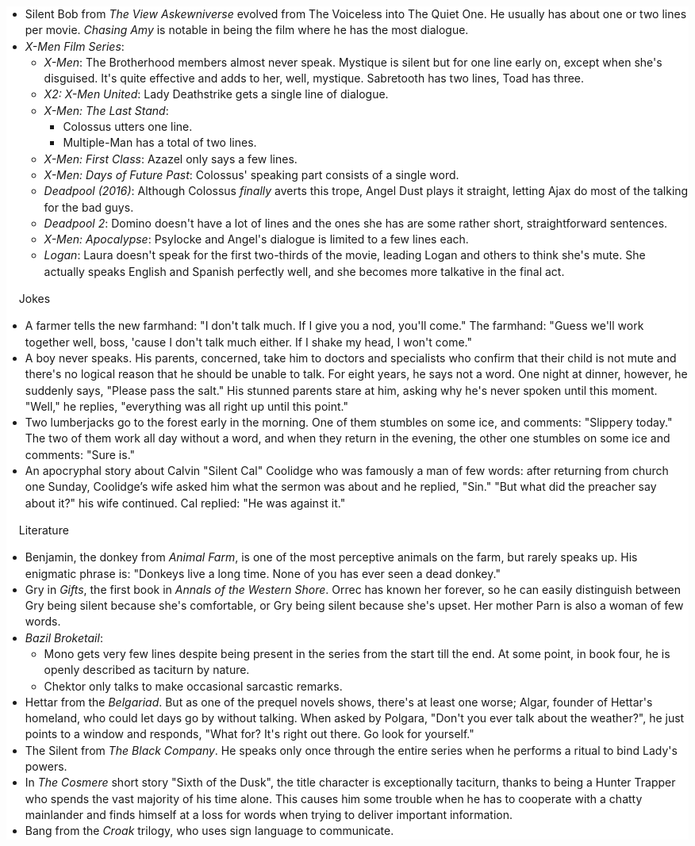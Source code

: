-   Silent Bob from _The View Askewniverse_ evolved from The Voiceless into The Quiet One. He usually has about one or two lines per movie. _Chasing Amy_ is notable in being the film where he has the most dialogue.
-   _X-Men Film Series_:
    -   _X-Men_: The Brotherhood members almost never speak. Mystique is silent but for one line early on, except when she's disguised. It's quite effective and adds to her, well, mystique. Sabretooth has two lines, Toad has three.
    -   _X2: X-Men United_: Lady Deathstrike gets a single line of dialogue.
    -   _X-Men: The Last Stand_:
        -   Colossus utters one line.
        -   Multiple-Man has a total of two lines.
    -   _X-Men: First Class_: Azazel only says a few lines.
    -   _X-Men: Days of Future Past_: Colossus' speaking part consists of a single word.
    -   _Deadpool (2016)_: Although Colossus _finally_ averts this trope, Angel Dust plays it straight, letting Ajax do most of the talking for the bad guys.
    -   _Deadpool 2_: Domino doesn't have a lot of lines and the ones she has are some rather short, straightforward sentences.
    -   _X-Men: Apocalypse_: Psylocke and Angel's dialogue is limited to a few lines each.
    -   _Logan_: Laura doesn't speak for the first two-thirds of the movie, leading Logan and others to think she's mute. She actually speaks English and Spanish perfectly well, and she becomes more talkative in the final act.

    Jokes 

-   A farmer tells the new farmhand: "I don't talk much. If I give you a nod, you'll come." The farmhand: "Guess we'll work together well, boss, 'cause I don't talk much either. If I shake my head, I won't come."
-   A boy never speaks. His parents, concerned, take him to doctors and specialists who confirm that their child is not mute and there's no logical reason that he should be unable to talk. For eight years, he says not a word. One night at dinner, however, he suddenly says, "Please pass the salt." His stunned parents stare at him, asking why he's never spoken until this moment. "Well," he replies, "everything was all right up until this point."
-   Two lumberjacks go to the forest early in the morning. One of them stumbles on some ice, and comments: "Slippery today." The two of them work all day without a word, and when they return in the evening, the other one stumbles on some ice and comments: "Sure is."
-   An apocryphal story about Calvin "Silent Cal" Coolidge who was famously a man of few words: after returning from church one Sunday, Coolidge’s wife asked him what the sermon was about and he replied, "Sin." "But what did the preacher say about it?" his wife continued. Cal replied: "He was against it."

    Literature 

-   Benjamin, the donkey from _Animal Farm_, is one of the most perceptive animals on the farm, but rarely speaks up. His enigmatic phrase is: "Donkeys live a long time. None of you has ever seen a dead donkey."
-   Gry in _Gifts_, the first book in _Annals of the Western Shore_. Orrec has known her forever, so he can easily distinguish between Gry being silent because she's comfortable, or Gry being silent because she's upset. Her mother Parn is also a woman of few words.
-   _Bazil Broketail_:
    -   Mono gets very few lines despite being present in the series from the start till the end. At some point, in book four, he is openly described as taciturn by nature.
    -   Chektor only talks to make occasional sarcastic remarks.
-   Hettar from the _Belgariad_. But as one of the prequel novels shows, there's at least one worse; Algar, founder of Hettar's homeland, who could let days go by without talking. When asked by Polgara, "Don't you ever talk about the weather?", he just points to a window and responds, "What for? It's right out there. Go look for yourself."
-   The Silent from _The Black Company_. He speaks only once through the entire series when he performs a ritual to bind Lady's powers.
-   In _The Cosmere_ short story "Sixth of the Dusk", the title character is exceptionally taciturn, thanks to being a Hunter Trapper who spends the vast majority of his time alone. This causes him some trouble when he has to cooperate with a chatty mainlander and finds himself at a loss for words when trying to deliver important information.
-   Bang from the _Croak_ trilogy, who uses sign language to communicate.